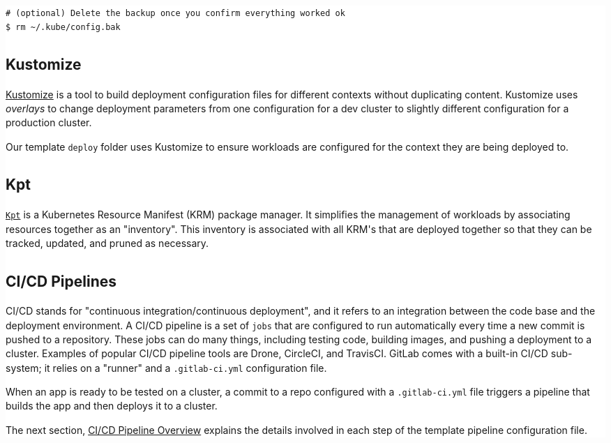     # (optional) Delete the backup once you confirm everything worked ok
    $ rm ~/.kube/config.bak

## Kustomize

[Kustomize](https://kustomize.io) is a tool to build deployment configuration files for different contexts without duplicating content. Kustomize uses *overlays* to change deployment parameters from one configuration for a dev cluster to slightly different configuration for a production cluster.

Our template `deploy` folder uses Kustomize to ensure workloads are configured for the context they are being deployed to.

## Kpt

[`Kpt`](https://kpt.dev/) is a Kubernetes Resource Manifest (KRM) package manager. It simplifies the management of workloads by associating resources together as an "inventory". This inventory is associated with all KRM's that are deployed together so that they can be tracked, updated, and pruned as necessary.

## CI/CD Pipelines

CI/CD stands for "continuous integration/continuous deployment", and it refers to an integration between the code base and the deployment environment. A CI/CD pipeline is a set of `jobs` that are configured to run automatically every time a new commit is pushed to a repository. These jobs can do many things, including testing code, building images, and pushing a deployment to a cluster. Examples of popular CI/CD pipeline tools are Drone, CircleCI, and TravisCI. GitLab comes with a built-in CI/CD sub-system; it relies on a "runner" and a `.gitlab-ci.yml` configuration file.

When an app is ready to be tested on a cluster, a commit to a repo configured with a `.gitlab-ci.yml` file triggers a pipeline that builds the app and then deploys it to a cluster.

The next section, [CI/CD Pipeline Overview](pipeline-overview.md) explains the details involved in each step of the template pipeline configuration file.
